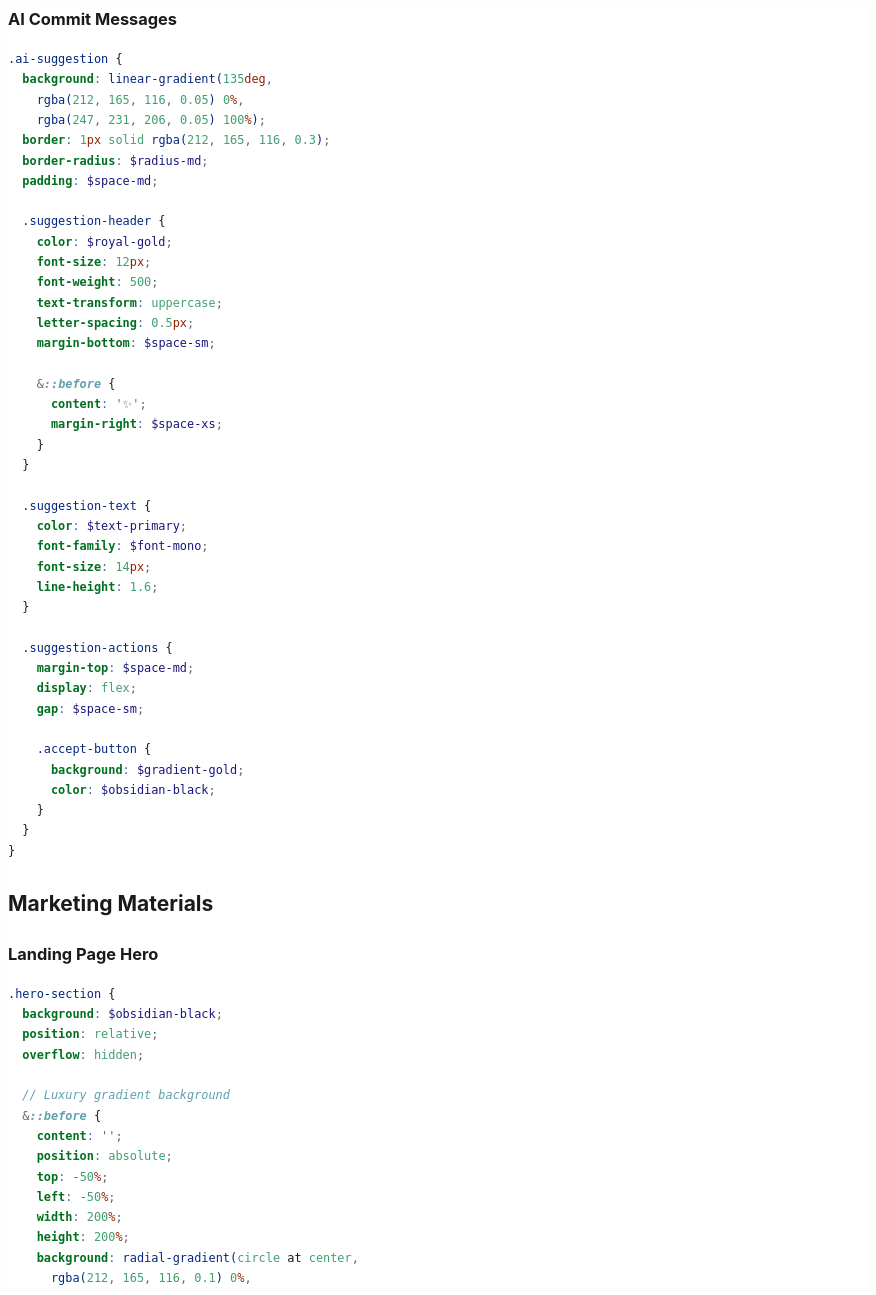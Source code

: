 ### AI Commit Messages
```scss
.ai-suggestion {
  background: linear-gradient(135deg,
    rgba(212, 165, 116, 0.05) 0%,
    rgba(247, 231, 206, 0.05) 100%);
  border: 1px solid rgba(212, 165, 116, 0.3);
  border-radius: $radius-md;
  padding: $space-md;

  .suggestion-header {
    color: $royal-gold;
    font-size: 12px;
    font-weight: 500;
    text-transform: uppercase;
    letter-spacing: 0.5px;
    margin-bottom: $space-sm;

    &::before {
      content: '✨';
      margin-right: $space-xs;
    }
  }

  .suggestion-text {
    color: $text-primary;
    font-family: $font-mono;
    font-size: 14px;
    line-height: 1.6;
  }

  .suggestion-actions {
    margin-top: $space-md;
    display: flex;
    gap: $space-sm;

    .accept-button {
      background: $gradient-gold;
      color: $obsidian-black;
    }
  }
}
```

## Marketing Materials

### Landing Page Hero
```scss
.hero-section {
  background: $obsidian-black;
  position: relative;
  overflow: hidden;

  // Luxury gradient background
  &::before {
    content: '';
    position: absolute;
    top: -50%;
    left: -50%;
    width: 200%;
    height: 200%;
    background: radial-gradient(circle at center,
      rgba(212, 165, 116, 0.1) 0%,
```